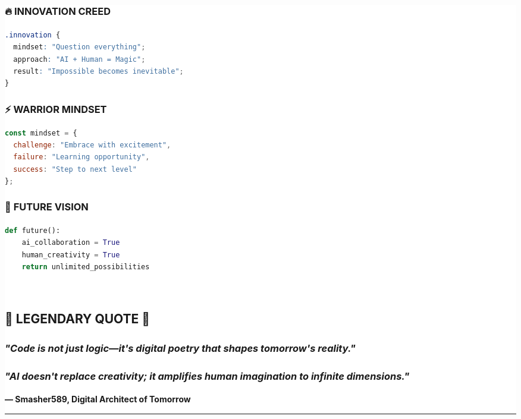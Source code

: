 ### 🔥 **INNOVATION CREED**
```css
.innovation {
  mindset: "Question everything";
  approach: "AI + Human = Magic";
  result: "Impossible becomes inevitable";
}
```

</td>
<td align="center" width="33%">

### ⚡ **WARRIOR MINDSET**
```javascript
const mindset = {
  challenge: "Embrace with excitement",
  failure: "Learning opportunity",
  success: "Step to next level"
};
```

</td>
<td align="center" width="33%">

### 🚀 **FUTURE VISION**
```python
def future():
    ai_collaboration = True
    human_creativity = True
    return unlimited_possibilities
```

</td>
</tr>
</table>

<br>

## 🌟 **LEGENDARY QUOTE** 🌟

### *"Code is not just logic—it's digital poetry that shapes tomorrow's reality."*
### *"AI doesn't replace creativity; it amplifies human imagination to infinite dimensions."*

**— Smasher589, Digital Architect of Tomorrow**

</div>

---

<div align="center">
